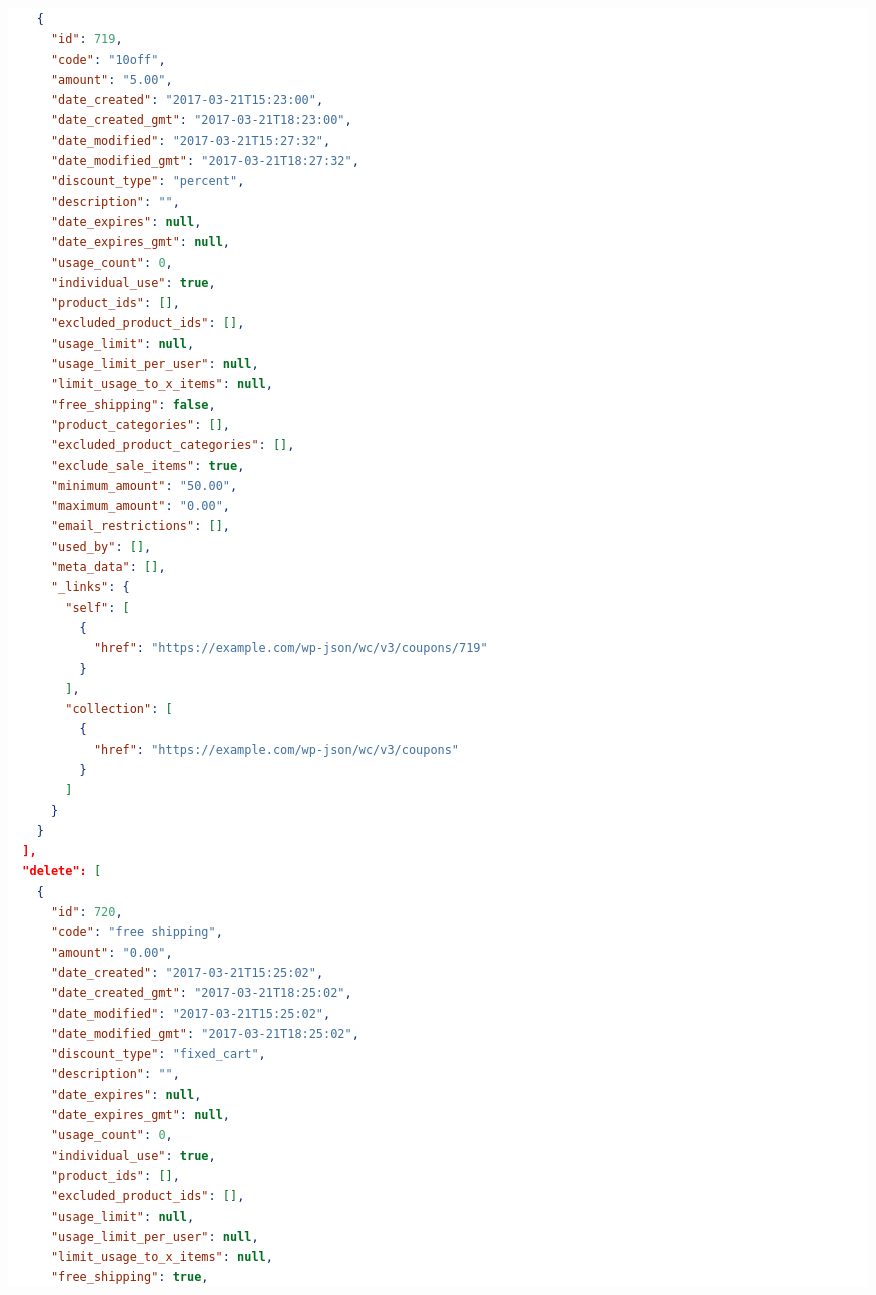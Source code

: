 ```json
    {
      "id": 719,
      "code": "10off",
      "amount": "5.00",
      "date_created": "2017-03-21T15:23:00",
      "date_created_gmt": "2017-03-21T18:23:00",
      "date_modified": "2017-03-21T15:27:32",
      "date_modified_gmt": "2017-03-21T18:27:32",
      "discount_type": "percent",
      "description": "",
      "date_expires": null,
      "date_expires_gmt": null,
      "usage_count": 0,
      "individual_use": true,
      "product_ids": [],
      "excluded_product_ids": [],
      "usage_limit": null,
      "usage_limit_per_user": null,
      "limit_usage_to_x_items": null,
      "free_shipping": false,
      "product_categories": [],
      "excluded_product_categories": [],
      "exclude_sale_items": true,
      "minimum_amount": "50.00",
      "maximum_amount": "0.00",
      "email_restrictions": [],
      "used_by": [],
      "meta_data": [],
      "_links": {
        "self": [
          {
            "href": "https://example.com/wp-json/wc/v3/coupons/719"
          }
        ],
        "collection": [
          {
            "href": "https://example.com/wp-json/wc/v3/coupons"
          }
        ]
      }
    }
  ],
  "delete": [
    {
      "id": 720,
      "code": "free shipping",
      "amount": "0.00",
      "date_created": "2017-03-21T15:25:02",
      "date_created_gmt": "2017-03-21T18:25:02",
      "date_modified": "2017-03-21T15:25:02",
      "date_modified_gmt": "2017-03-21T18:25:02",
      "discount_type": "fixed_cart",
      "description": "",
      "date_expires": null,
      "date_expires_gmt": null,
      "usage_count": 0,
      "individual_use": true,
      "product_ids": [],
      "excluded_product_ids": [],
      "usage_limit": null,
      "usage_limit_per_user": null,
      "limit_usage_to_x_items": null,
      "free_shipping": true,
```